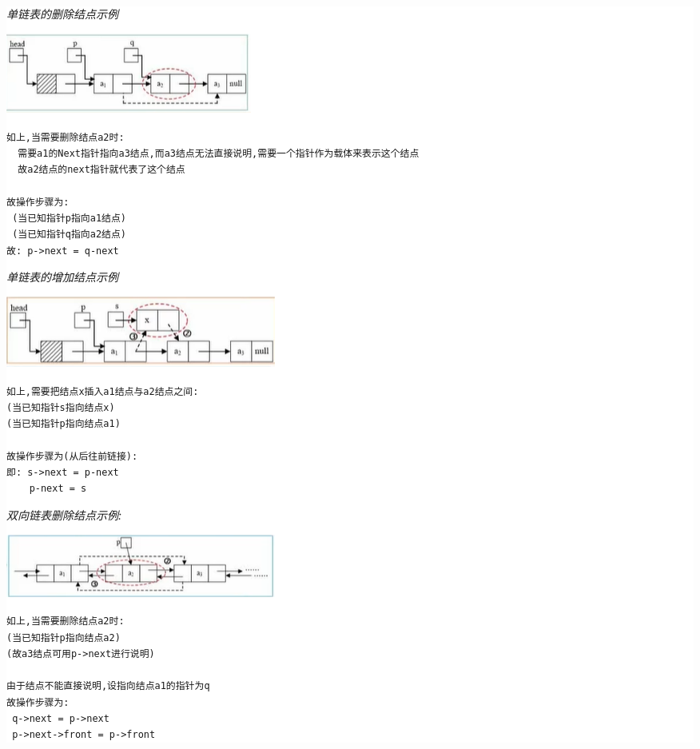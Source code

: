 *单链表的删除结点示例*

![image-20210929201123074](软件设计师.assets/image-20210929201123074.png)

```
如上,当需要删除结点a2时:
  需要a1的Next指针指向a3结点,而a3结点无法直接说明,需要一个指针作为载体来表示这个结点
  故a2结点的next指针就代表了这个结点

故操作步骤为:
 (当已知指针p指向a1结点)
 (当已知指针q指向a2结点)
故: p->next = q-next
```

*单链表的增加结点示例*

![image-20210929202104894](软件设计师.assets/image-20210929202104894.png)

```
如上,需要把结点x插入a1结点与a2结点之间:
(当已知指针s指向结点x)
(当已知指针p指向结点a1)

故操作步骤为(从后往前链接):
即: s->next = p-next
	p-next = s
```

*双向链表删除结点示例:*

![image-20210929202953635](软件设计师.assets/image-20210929202953635.png)

```
如上,当需要删除结点a2时:
(当已知指针p指向结点a2)
(故a3结点可用p->next进行说明)

由于结点不能直接说明,设指向结点a1的指针为q
故操作步骤为:
 q->next = p->next
 p->next->front = p->front
```
